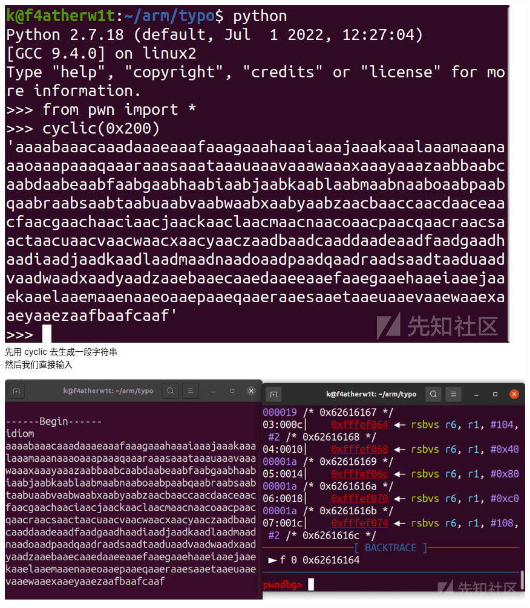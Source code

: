 [![](assets/1703209924-e69b738068837ab136b4a9a85f43a039.png)](https://xzfile.aliyuncs.com/media/upload/picture/20231221164524-4867261c-9fdd-1.png)  
先用 cyclic 去生成一段字符串  
然后我们直接输入

[![](assets/1703209924-39cbe9198f17e85c5fea203bfc621b1e.png)](https://xzfile.aliyuncs.com/media/upload/picture/20231221164533-4dee5b64-9fdd-1.png)
